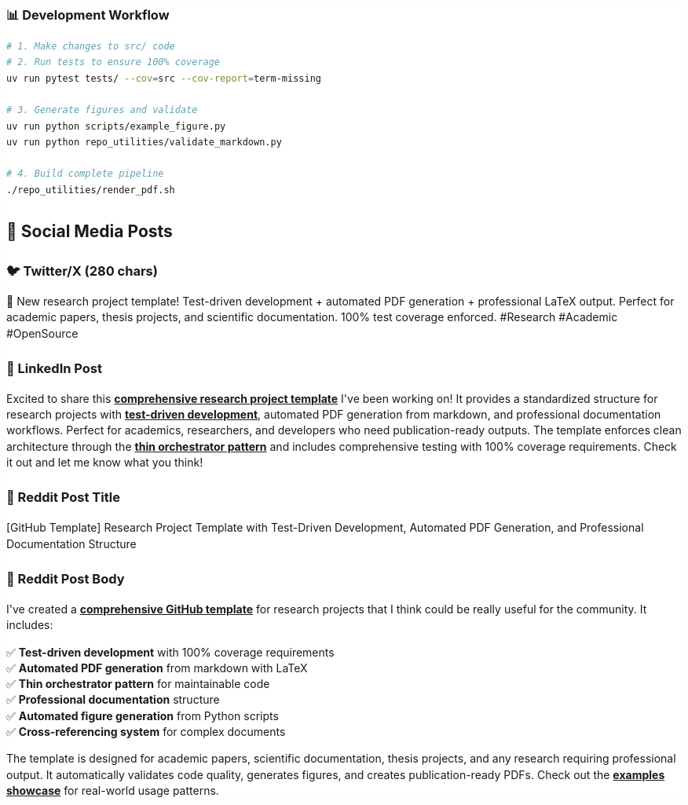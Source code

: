 ### **📊 Development Workflow**
```bash
# 1. Make changes to src/ code
# 2. Run tests to ensure 100% coverage
uv run pytest tests/ --cov=src --cov-report=term-missing

# 3. Generate figures and validate
uv run python scripts/example_figure.py
uv run python repo_utilities/validate_markdown.py

# 4. Build complete pipeline
./repo_utilities/render_pdf.sh
```

## 📱 **Social Media Posts**

### **🐦 Twitter/X (280 chars)**
🚀 New research project template! Test-driven development + automated PDF generation + professional LaTeX output. Perfect for academic papers, thesis projects, and scientific documentation. 100% test coverage enforced. #Research #Academic #OpenSource

### **💼 LinkedIn Post**
Excited to share this **[comprehensive research project template](https://github.com/docxology/template)** I've been working on! It provides a standardized structure for research projects with **[test-driven development](https://github.com/docxology/template/blob/main/WORKFLOW.md)**, automated PDF generation from markdown, and professional documentation workflows. Perfect for academics, researchers, and developers who need publication-ready outputs. The template enforces clean architecture through the **[thin orchestrator pattern](https://github.com/docxology/template/blob/main/THIN_ORCHESTRATOR_SUMMARY.md)** and includes comprehensive testing with 100% coverage requirements. Check it out and let me know what you think!

### **📱 Reddit Post Title**
[GitHub Template] Research Project Template with Test-Driven Development, Automated PDF Generation, and Professional Documentation Structure

### **📱 Reddit Post Body**
I've created a **[comprehensive GitHub template](https://github.com/docxology/template)** for research projects that I think could be really useful for the community. It includes:

✅ **Test-driven development** with 100% coverage requirements  
✅ **Automated PDF generation** from markdown with LaTeX  
✅ **Thin orchestrator pattern** for maintainable code  
✅ **Professional documentation** structure  
✅ **Automated figure generation** from Python scripts  
✅ **Cross-referencing system** for complex documents  

The template is designed for academic papers, scientific documentation, thesis projects, and any research requiring professional output. It automatically validates code quality, generates figures, and creates publication-ready PDFs. Check out the **[examples showcase](https://github.com/docxology/template/blob/main/EXAMPLES_SHOWCASE.md)** for real-world usage patterns.
